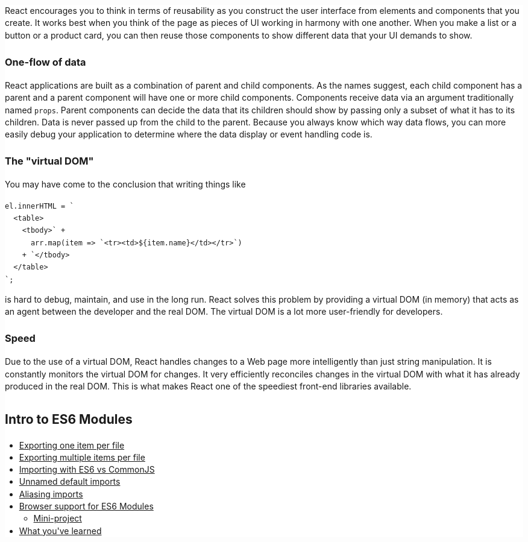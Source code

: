 React encourages you to think in terms of reusability as you construct the user interface from elements and components that you create. It works best when you think of the page as pieces of UI working in harmony with one another. When you make a list or a button or a product card, you can then reuse those components to show different data that your UI demands to show.

### One-flow of data

React applications are built as a combination of parent and child components. As the names suggest, each child component has a parent and a parent component will have one or more child components. Components receive data via an argument traditionally named `props`. Parent components can decide the data that its children should show by passing only a subset of what it has to its children. Data is never passed up from the child to the parent. Because you always know which way data flows, you can more easily debug your application to determine where the data display or event handling code is.

### The "virtual DOM"

You may have come to the conclusion that writing things like

```text
el.innerHTML = `
  <table>
    <tbody>` +
      arr.map(item => `<tr><td>${item.name}</td></tr>`)
    + `</tbody>
  </table>
`;
```

is hard to debug, maintain, and use in the long run. React solves this problem by providing a virtual DOM \(in memory\) that acts as an agent between the developer and the real DOM. The virtual DOM is a lot more user-friendly for developers.

### Speed

Due to the use of a virtual DOM, React handles changes to a Web page more intelligently than just string manipulation. It is constantly monitors the virtual DOM for changes. It very efficiently reconciles changes in the virtual DOM with what it has already produced in the real DOM. This is what makes React one of the speediest front-end libraries available.





## Intro to ES6 Modules

* [Exporting one item per file](https://github.com/bgoonz/React_Notes_V3/blob/master/my-other-notes-n-projects/03_intro-to-es6-modules.md#exporting-one-item-per-file)
* [Exporting multiple items per file](https://github.com/bgoonz/React_Notes_V3/blob/master/my-other-notes-n-projects/03_intro-to-es6-modules.md#exporting-multiple-items-per-file)
* [Importing with ES6 vs CommonJS](https://github.com/bgoonz/React_Notes_V3/blob/master/my-other-notes-n-projects/03_intro-to-es6-modules.md#importing-with-es6-vs-commonjs)
* [Unnamed default imports](https://github.com/bgoonz/React_Notes_V3/blob/master/my-other-notes-n-projects/03_intro-to-es6-modules.md#unnamed-default-imports)
* [Aliasing imports](https://github.com/bgoonz/React_Notes_V3/blob/master/my-other-notes-n-projects/03_intro-to-es6-modules.md#aliasing-imports)
* [Browser support for ES6 Modules](https://github.com/bgoonz/React_Notes_V3/blob/master/my-other-notes-n-projects/03_intro-to-es6-modules.md#browser-support-for-es6-modules)
  * [Mini-project](https://github.com/bgoonz/React_Notes_V3/blob/master/my-other-notes-n-projects/03_intro-to-es6-modules.md#mini-project)
* [What you've learned](https://github.com/bgoonz/React_Notes_V3/blob/master/my-other-notes-n-projects/03_intro-to-es6-modules.md#what-youve-learned)
